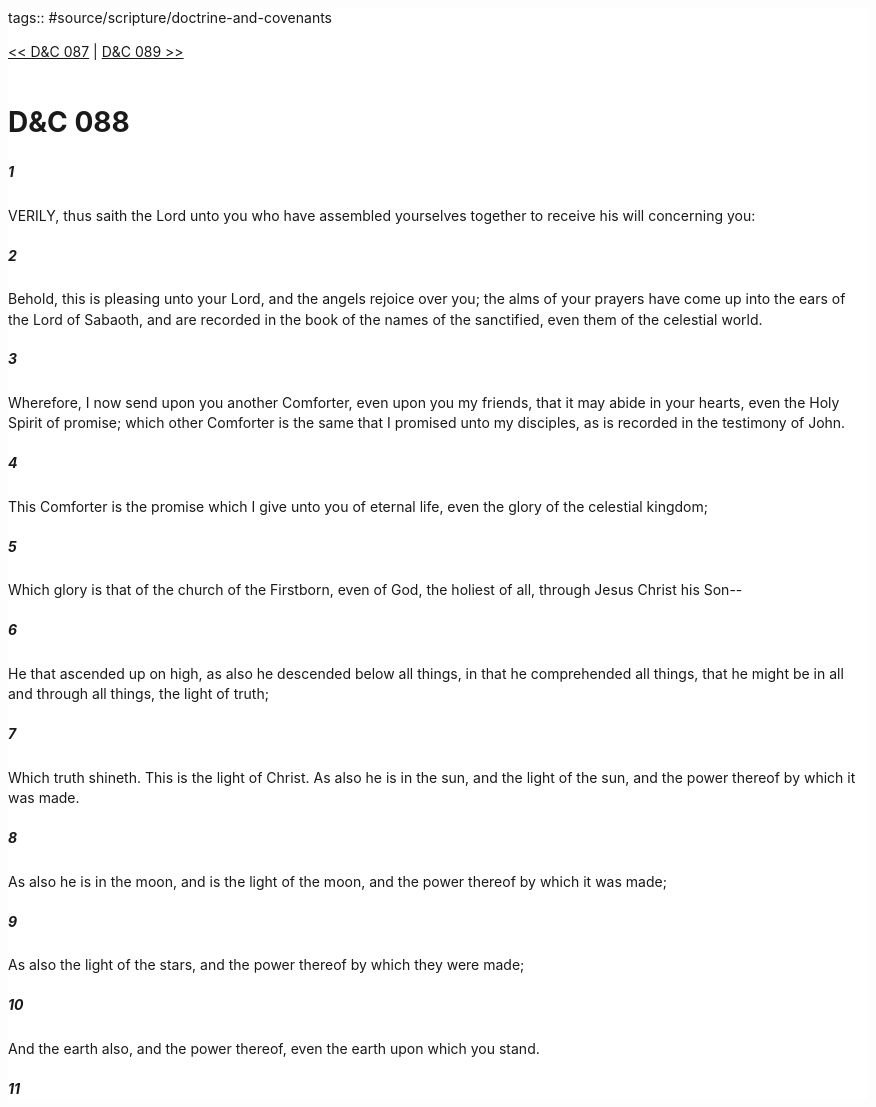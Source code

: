 tags:: #source/scripture/doctrine-and-covenants

[<< D&C 087](doctrine-and-covenants/D&C_087.md) | [D&C 089 >>](doctrine-and-covenants/D&C_089.md)

# D&C 088

##### 1

VERILY, thus saith the Lord unto you who have assembled yourselves together to receive his will concerning you:

##### 2

Behold, this is pleasing unto your Lord, and the angels rejoice over you; the alms of your prayers have come up into the ears of the Lord of Sabaoth, and are recorded in the book of the names of the sanctified, even them of the celestial world.

##### 3

Wherefore, I now send upon you another Comforter, even upon you my friends, that it may abide in your hearts, even the Holy Spirit of promise; which other Comforter is the same that I promised unto my disciples, as is recorded in the testimony of John.

##### 4

This Comforter is the promise which I give unto you of eternal life, even the glory of the celestial kingdom;

##### 5

Which glory is that of the church of the Firstborn, even of God, the holiest of all, through Jesus Christ his Son--

##### 6

He that ascended up on high, as also he descended below all things, in that he comprehended all things, that he might be in all and through all things, the light of truth;

##### 7

Which truth shineth. This is the light of Christ. As also he is in the sun, and the light of the sun, and the power thereof by which it was made.

##### 8

As also he is in the moon, and is the light of the moon, and the power thereof by which it was made;

##### 9

As also the light of the stars, and the power thereof by which they were made;

##### 10

And the earth also, and the power thereof, even the earth upon which you stand.

##### 11
